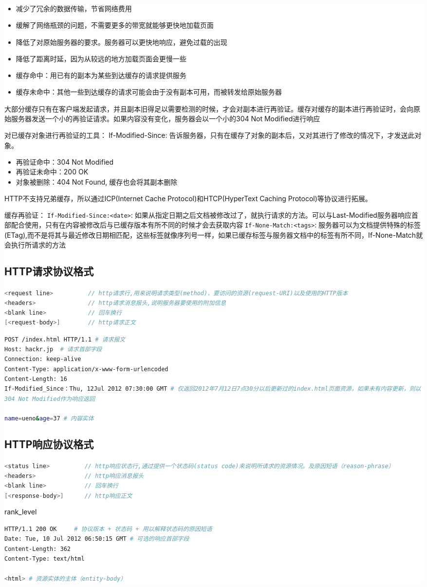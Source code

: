 * 减少了冗余的数据传输，节省网络费用
* 缓解了网络瓶颈的问题，不需要更多的带宽就能够更快地加载页面
* 降低了对原始服务器的要求。服务器可以更快地响应，避免过载的出现
* 降低了距离时延，因为从较远的地方加载页面会更慢一些

* 缓存命中：用已有的副本为某些到达缓存的请求提供服务
* 缓存未命中：其他一些到达缓存的请求可能会由于没有副本可用，而被转发给原始服务器

大部分缓存只有在客户端发起请求，并且副本旧得足以需要检测的时候，才会对副本进行再验证。缓存对缓存的副本进行再验证时，会向原始服务器发送一个小的再验证请求。如果内容没有变化，服务器会以一个小的304 Not Modified进行响应

对已缓存对象进行再验证的工具：
If-Modified-Since: 告诉服务器，只有在缓存了对象的副本后，又对其进行了修改的情况下，才发送此对象。
* 再验证命中：304 Not Modified
* 再验证未命中：200 OK
* 对象被删除：404 Not Found, 缓存也会将其副本删除

HTTP不支持兄弟缓存，所以通过ICP(Internet Cache Protocol)和HTCP(HyperText Caching Protocol)等协议进行拓展。

缓存再验证：
`If-Modified-Since:<date>`: 如果从指定日期之后文档被修改过了，就执行请求的方法。可以与Last-Modified服务器响应首部配合使用，只有在内容被修改后与已缓存版本有所不同的时候才会去获取内容
`If-None-Match:<tags>`: 服务器可以为文档提供特殊的标签(ETag),而不是将其与最近修改日期相匹配，这些标签就像序列号一样，如果已缓存标签与服务器文档中的标签有所不同，If-None-Match就会执行所请求的方法

## HTTP请求协议格式

```java
<request line>          // http请求行,用来说明请求类型(method)、要访问的资源(request-URI)以及使用的HTTP版本
<headers>               // http请求消息报头,说明服务器要使用的附加信息
<blank line>            // 回车换行
[<request-body>]        // http请求正文
```

```bash
POST /index.html HTTP/1.1 # 请求报文
Host: hackr.jp  # 请求首部字段
Connection: keep-alive
Content-Type: application/x-www-form-urlencoded
Content-Length: 16
If-Modified_Since：Thu, 12Jul 2012 07:30:00 GMT # 仅返回2012年7月12日7点30分以后更新过的index.html页面资源，如果未有内容更新，则以304 Not Modified作为响应返回

name=ueno&age=37 # 内容实体
```

## HTTP响应协议格式

```java
<status line>          // http响应状态行,通过提供一个状态码(status code)来说明所请求的资源情况。及原因短语（reason-phrase）
<headers>              // http响应消息报头
<blank line>           // 回车换行
[<response-body>]      // http响应正文
```
rank_level
```bash
HTTP/1.1 200 OK		# 协议版本 + 状态码 + 用以解释状态码的原因短语 
Date: Tue, 10 Jul 2012 06:50:15 GMT # 可选的响应首部字段
Content-Length: 362
Content-Type: text/html

<html> # 资源实体的主体（entity-body）

```
